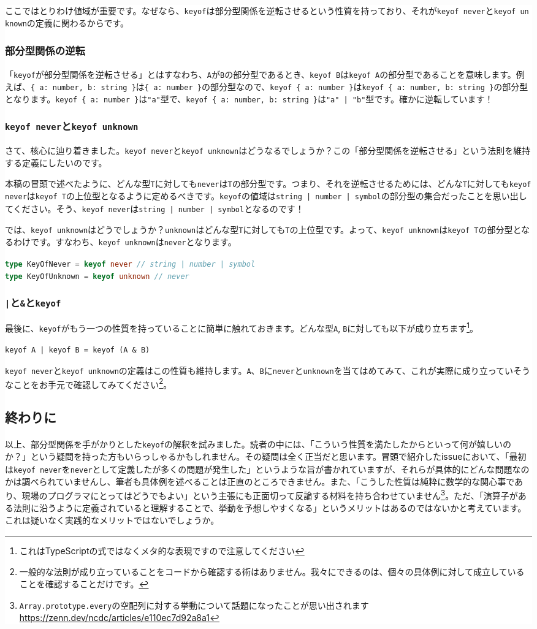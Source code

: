 [^3]: このエイリアスとして、`PropertyKey`型がグローバルに利用できます。

ここではとりわけ値域が重要です。なぜなら、`keyof`は部分型関係を逆転させるという性質を持っており、それが`keyof never`と`keyof unknown`の定義に関わるからです。

### 部分型関係の逆転
「`keyof`が部分型関係を逆転させる」とはすなわち、`A`が`B`の部分型であるとき、`keyof B`は`keyof A`の部分型であることを意味します。例えば、`{ a: number, b: string }`は`{ a: number }`の部分型なので、`keyof { a: number }`は`keyof { a: number, b: string }`の部分型となります。`keyof { a: number }`は`"a"`型で、`keyof { a: number, b: string }`は`"a" | "b"`型です。確かに逆転しています！

### `keyof never`と`keyof unknown`
さて、核心に辿り着きました。`keyof never`と`keyof unknown`はどうなるでしょうか？この「部分型関係を逆転させる」という法則を維持する定義にしたいのです。

本稿の冒頭で述べたように、どんな型`T`に対しても`never`は`T`の部分型です。つまり、それを逆転させるためには、どんな`T`に対しても`keyof never`は`keyof T`の上位型となるように定めるべきです。`keyof`の値域は`string | number | symbol`の部分型の集合だったことを思い出してください。そう、`keyof never`は`string | number | symbol`となるのです！

では、`keyof unknown`はどうでしょうか？`unknown`はどんな型`T`に対しても`T`の上位型です。よって、`keyof unknown`は`keyof T`の部分型となるわけです。すなわち、`keyof unknown`は`never`となります。

```typescript
type KeyOfNever = keyof never // string | number | symbol
type KeyOfUnknown = keyof unknown // never
```

### `|`と`&`と`keyof`
最後に、`keyof`がもう一つの性質を持っていることに簡単に触れておきます。どんな型`A`, `B`に対しても以下が成り立ちます[^4]。
[^4]: これはTypeScriptの式ではなくメタ的な表現ですので注意してください

```
keyof A | keyof B = keyof (A & B)
```

`keyof never`と`keyof unknown`の定義はこの性質も維持します。`A`、`B`に`never`と`unknown`を当てはめてみて、これが実際に成り立っていそうなことをお手元で確認してみてください[^5]。

[^5]: 一般的な法則が成り立っていることをコードから確認する術はありません。我々にできるのは、個々の具体例に対して成立していることを確認することだけです。

## 終わりに
以上、部分型関係を手がかりとした`keyof`の解釈を試みました。読者の中には、「こういう性質を満たしたからといって何が嬉しいのか？」という疑問を持った方もいらっしゃるかもしれません。その疑問は全く正当だと思います。冒頭で紹介したissueにおいて、「最初は`keyof never`を`never`として定義したが多くの問題が発生した」というような旨が書かれていますが、それらが具体的にどんな問題なのかは調べられていませんし、筆者も具体例を述べることは正直のところできません。また、「こうした性質は純粋に数学的な関心事であり、現場のプログラマにとってはどうでもよい」という主張にも正面切って反論する材料を持ち合わせていません[^6]。ただ、「演算子がある法則に沿うように定義されていると理解することで、挙動を予想しやすくなる」というメリットはあるのではないかと考えています。これは疑いなく実践的なメリットではないでしょうか。

[^6]: `Array.prototype.every`の空配列に対する挙動について話題になったことが思い出されます https://zenn.dev/ncdc/articles/e110ec7d92a8a1


[^1]: ここで言う「関係」は数学的な意味での関係ですが、「親子関係」のような日常的な意味で理解してもさしあたり問題ないと思います。
[^2]: 厳密に言うとtscの内部では`{ a: string } & { b: string }`は`{ a: string, b: string }`と異なる型として扱われますが、ここでは便宜上等価として扱います。[playground](https://www.typescriptlang.org/play/?#code/JYWwDg9gTgLgBAbzgSQM4FECOBXAhgGzgF84AzKCEOAchgE8wBTAWlMdRmoCgv6m4AKnAC8iOLgBccDlGAA7AObE4AMjEAjKTPlKivBozgBlEWMnSYsxQBo4mi1d37+AJVNosefAB4BtowB8cAD0wWQEqIxAA)